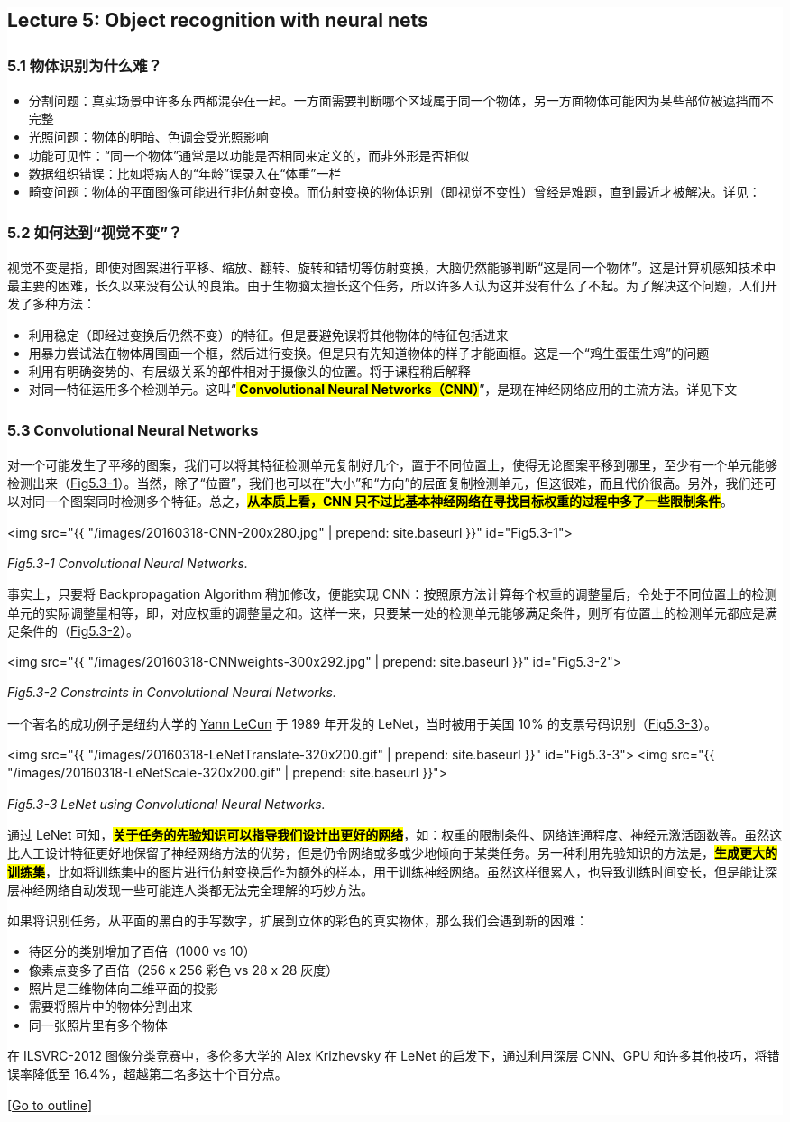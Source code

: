 ## Lecture 5: Object recognition with neural nets

### 5.1 物体识别为什么难？

+ 分割问题：真实场景中许多东西都混杂在一起。一方面需要判断哪个区域属于同一个物体，另一方面物体可能因为某些部位被遮挡而不完整
+ 光照问题：物体的明暗、色调会受光照影响
+ 功能可见性：“同一个物体”通常是以功能是否相同来定义的，而非外形是否相似
+ 数据组织错误：比如将病人的“年龄”误录入在“体重”一栏
+ 畸变问题：物体的平面图像可能进行非仿射变换。而仿射变换的物体识别（即视觉不变性）曾经是难题，直到最近才被解决。详见：

### 5.2 如何达到“视觉不变”？

视觉不变是指，即使对图案进行平移、缩放、翻转、旋转和错切等仿射变换，大脑仍然能够判断“这是同一个物体”。这是计算机感知技术中最主要的困难，长久以来没有公认的良策。由于生物脑太擅长这个任务，所以许多人认为这并没有什么了不起。为了解决这个问题，人们开发了多种方法：

+ 利用稳定（即经过变换后仍然不变）的特征。但是要避免误将其他物体的特征包括进来
+ 用暴力尝试法在物体周围画一个框，然后进行变换。但是只有先知道物体的样子才能画框。这是一个“鸡生蛋蛋生鸡”的问题
+ 利用有明确姿势的、有层级关系的部件相对于摄像头的位置。将于课程稍后解释
+ 对同一特征运用多个检测单元。这叫“**<mark> Convolutional Neural Networks（CNN）</mark>**”，是现在神经网络应用的主流方法。详见下文

### 5.3 Convolutional Neural Networks

对一个可能发生了平移的图案，我们可以将其特征检测单元复制好几个，置于不同位置上，使得无论图案平移到哪里，至少有一个单元能够检测出来（[Fig5.3-1](#Fig5.3-1)）。当然，除了“位置”，我们也可以在“大小”和“方向”的层面复制检测单元，但这很难，而且代价很高。另外，我们还可以对同一个图案同时检测多个特征。总之，**<mark>从本质上看，CNN 只不过比基本神经网络在寻找目标权重的过程中多了一些限制条件</mark>**。

<img src="{{ "/images/20160318-CNN-200x280.jpg" | prepend: site.baseurl }}" id="Fig5.3-1">

*Fig5.3-1 Convolutional Neural Networks.*

事实上，只要将 Backpropagation Algorithm 稍加修改，便能实现 CNN：按照原方法计算每个权重的调整量后，令处于不同位置上的检测单元的实际调整量相等，即，对应权重的调整量之和。这样一来，只要某一处的检测单元能够满足条件，则所有位置上的检测单元都应是满足条件的（[Fig5.3-2](#Fig5.3-2)）。

<img src="{{ "/images/20160318-CNNweights-300x292.jpg" | prepend: site.baseurl }}" id="Fig5.3-2">

*Fig5.3-2 Constraints in Convolutional Neural Networks.*

一个著名的成功例子是纽约大学的 [Yann LeCun](http://yann.lecun.com) 于 1989 年开发的 LeNet，当时被用于美国 10% 的支票号码识别（[Fig5.3-3](#Fig5.3-3)）。

<img src="{{ "/images/20160318-LeNetTranslate-320x200.gif" | prepend: site.baseurl }}" id="Fig5.3-3">
<img src="{{ "/images/20160318-LeNetScale-320x200.gif" | prepend: site.baseurl }}">

*Fig5.3-3 LeNet using Convolutional Neural Networks.*

通过 LeNet 可知，**<mark>关于任务的先验知识可以指导我们设计出更好的网络</mark>**，如：权重的限制条件、网络连通程度、神经元激活函数等。虽然这比人工设计特征更好地保留了神经网络方法的优势，但是仍令网络或多或少地倾向于某类任务。另一种利用先验知识的方法是，**<mark>生成更大的训练集</mark>**，比如将训练集中的图片进行仿射变换后作为额外的样本，用于训练神经网络。虽然这样很累人，也导致训练时间变长，但是能让深层神经网络自动发现一些可能连人类都无法完全理解的巧妙方法。

如果将识别任务，从平面的黑白的手写数字，扩展到立体的彩色的真实物体，那么我们会遇到新的困难：

+ 待区分的类别增加了百倍（1000 vs 10）
+ 像素点变多了百倍（256 x 256 彩色 vs 28 x 28 灰度）
+ 照片是三维物体向二维平面的投影
+ 需要将照片中的物体分割出来
+ 同一张照片里有多个物体

在 ILSVRC-2012 图像分类竞赛中，多伦多大学的 Alex Krizhevsky 在 LeNet 的启发下，通过利用深层 CNN、GPU 和许多其他技巧，将错误率降低至 16.4%，超越第二名多达十个百分点。

[[Go to outline](#outline)]